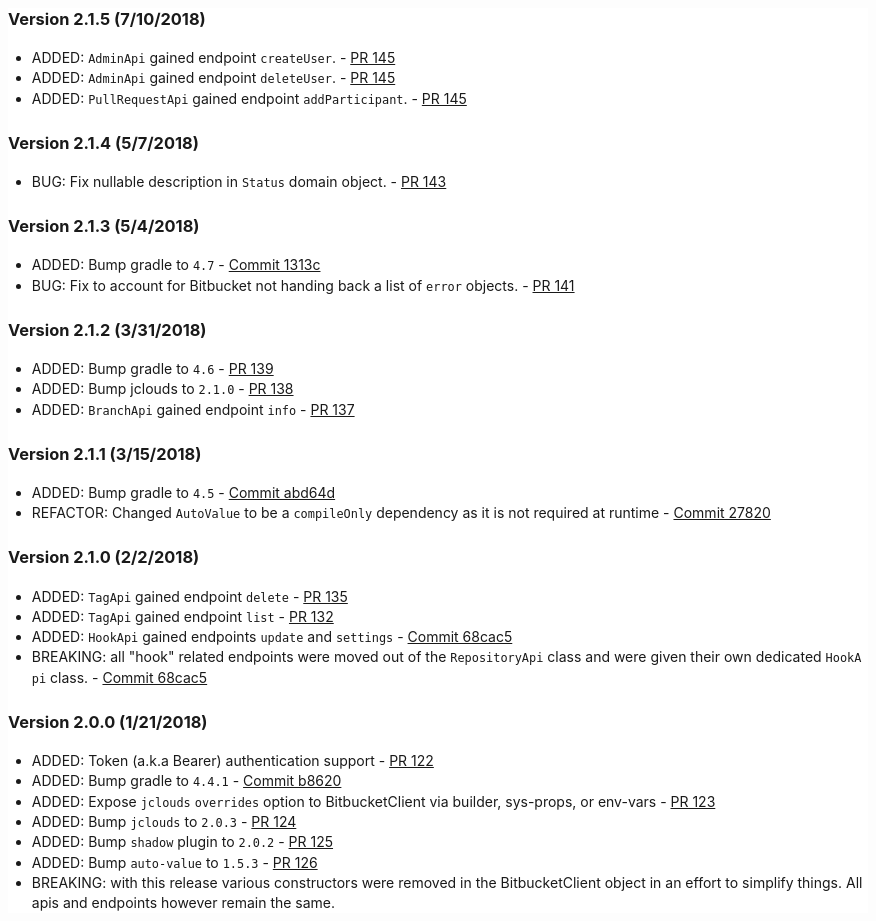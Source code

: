 ### Version 2.1.5 (7/10/2018)
* ADDED: `AdminApi` gained endpoint `createUser`. - [PR 145](https://github.com/Hillelmed/bitbucket-client-java/pull/145)
* ADDED: `AdminApi` gained endpoint `deleteUser`. - [PR 145](https://github.com/Hillelmed/bitbucket-client-java/pull/145)
* ADDED: `PullRequestApi` gained endpoint `addParticipant`. - [PR 145](https://github.com/Hillelmed/bitbucket-client-java/pull/145)

### Version 2.1.4 (5/7/2018)
* BUG: Fix nullable description in `Status` domain object. - [PR 143](https://github.com/Hillelmed/bitbucket-client-java/pull/143)

### Version 2.1.3 (5/4/2018)
* ADDED: Bump gradle to `4.7` - [Commit 1313c](https://github.com/Hillelmed/bitbucket-client-java/commit/1313cecfef24ac4e45ebf50c9f75cd43bb76dad8)
* BUG: Fix to account for Bitbucket not handing back a list of `error` objects. - [PR 141](https://github.com/Hillelmed/bitbucket-client-java/pull/141)

### Version 2.1.2 (3/31/2018)
* ADDED: Bump gradle to `4.6` - [PR 139](https://github.com/Hillelmed/bitbucket-client-java/pull/139)
* ADDED: Bump jclouds to `2.1.0` - [PR 138](https://github.com/Hillelmed/bitbucket-client-java/pull/138)
* ADDED: `BranchApi` gained endpoint `info` - [PR 137](https://github.com/Hillelmed/bitbucket-client-java/pull/137)

### Version 2.1.1 (3/15/2018)
* ADDED: Bump gradle to `4.5` - [Commit abd64d](https://github.com/Hillelmed/bitbucket-client-java/commit/abd64deedf09adb03e5873a6a5429a1b150e2c08)
* REFACTOR: Changed `AutoValue` to be a `compileOnly` dependency as it is not required at runtime - [Commit 27820](https://github.com/Hillelmed/bitbucket-client-java/commit/2782085842cdf4b7c1464f69fc102a7aaf9747d1)

### Version 2.1.0 (2/2/2018)
* ADDED: `TagApi` gained endpoint `delete` - [PR 135](https://github.com/Hillelmed/bitbucket-client-java/pull/135)
* ADDED: `TagApi` gained endpoint `list` - [PR 132](https://github.com/Hillelmed/bitbucket-client-java/pull/132)
* ADDED: `HookApi` gained endpoints `update` and `settings` - [Commit 68cac5](https://github.com/Hillelmed/bitbucket-client-java/commit/68cac5eda1ed81c01515420d62fb08a0582cf550)
* BREAKING: all "hook" related endpoints were moved out of the `RepositoryApi` class and were given their own dedicated `HookApi` class. - [Commit 68cac5](https://github.com/Hillelmed/bitbucket-client-java/commit/68cac5eda1ed81c01515420d62fb08a0582cf550)

### Version 2.0.0 (1/21/2018)
* ADDED: Token (a.k.a Bearer) authentication support - [PR 122](https://github.com/Hillelmed/bitbucket-client-java/pull/122)
* ADDED: Bump gradle to `4.4.1` - [Commit b8620](https://github.com/Hillelmed/bitbucket-client-java/commit/99c0cab7a60175348997c547fda666e920fca09e)
* ADDED: Expose `jclouds` `overrides` option to BitbucketClient via builder, sys-props, or env-vars - [PR 123](https://github.com/Hillelmed/bitbucket-client-java/pull/123)
* ADDED: Bump `jclouds` to `2.0.3` - [PR 124](https://github.com/Hillelmed/bitbucket-client-java/pull/124)
* ADDED: Bump `shadow` plugin to `2.0.2` - [PR 125](https://github.com/Hillelmed/bitbucket-client-java/pull/125)
* ADDED: Bump `auto-value` to `1.5.3` - [PR 126](https://github.com/Hillelmed/bitbucket-client-java/pull/126)
* BREAKING: with this release various constructors were removed in the BitbucketClient object in an effort to simplify things. All apis and endpoints however remain the same.
